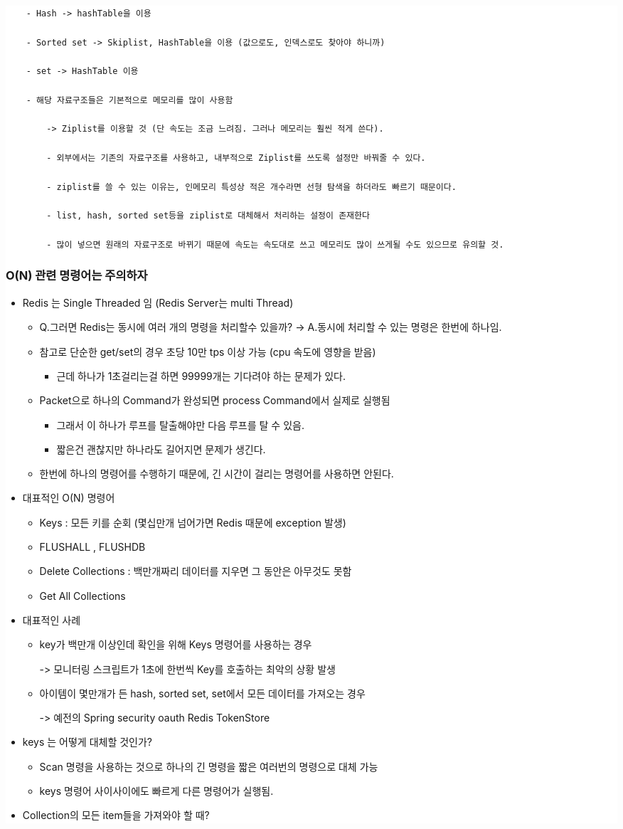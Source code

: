         - Hash -> hashTable을 이용

        - Sorted set -> Skiplist, HashTable을 이용 (값으로도, 인덱스로도 찾아야 하니까)

        - set -> HashTable 이용

        - 해당 자료구조들은 기본적으로 메모리를 많이 사용함

            -> Ziplist를 이용할 것 (단 속도는 조금 느려짐. 그러나 메모리는 훨씬 적게 쓴다).

            - 외부에서는 기존의 자료구조를 사용하고, 내부적으로 Ziplist를 쓰도록 설정만 바꿔줄 수 있다.

            - ziplist를 쓸 수 있는 이유는, 인메모리 특성상 적은 개수라면 선형 탐색을 하더라도 빠르기 때문이다.

            - list, hash, sorted set등을 ziplist로 대체해서 처리하는 설정이 존재한다

            - 많이 넣으면 원래의 자료구조로 바뀌기 때문에 속도는 속도대로 쓰고 메모리도 많이 쓰게될 수도 있으므로 유의할 것.

 
### O(N) 관련 명령어는 주의하자

- Redis 는 Single Threaded 임 (Redis Server는 multi Thread)

    - Q.그러면 Redis는 동시에 여러 개의 명령을 처리할수 있을까? → A.동시에 처리할 수 있는 명령은 한번에 하나임.

    - 참고로 단순한 get/set의 경우 초당 10만 tps 이상 가능 (cpu 속도에 영향을 받음)

        - 근데 하나가 1초걸리는걸 하면 99999개는 기다려야 하는 문제가 있다.

    - Packet으로 하나의 Command가 완성되면 process Command에서 실제로 실행됨

        - 그래서 이 하나가 루프를 탈출해야만 다음 루프를 탈 수 있음.

        - 짧은건 괜찮지만 하나라도 길어지면 문제가 생긴다.

    - 한번에 하나의 명령어를 수행하기 때문에, 긴 시간이 걸리는 명령어를 사용하면 안된다.

- 대표적인 O(N) 명령어

    - Keys : 모든 키를 순회 (몇십만개 넘어가면 Redis 때문에 exception 발생)

    - FLUSHALL , FLUSHDB

    - Delete Collections : 백만개짜리 데이터를 지우면 그 동안은 아무것도 못함

    - Get All Collections

- 대표적인 사례

    - key가 백만개 이상인데 확인을 위해 Keys 명령어를 사용하는 경우

        -> 모니터링 스크립트가 1초에 한번씩 Key를 호출하는 최악의 상황 발생

    - 아이템이 몇만개가 든 hash, sorted set, set에서 모든 데이터를 가져오는 경우

        -> 예전의 Spring security oauth Redis TokenStore

- keys 는 어떻게 대체할 것인가?

    - Scan 명령을 사용하는 것으로 하나의 긴 명령을 짧은 여러번의 명령으로 대체 가능

    - keys 명령어 사이사이에도 빠르게 다른 명령어가  실행됨.

- Collection의 모든 item들을 가져와야 할 때?
